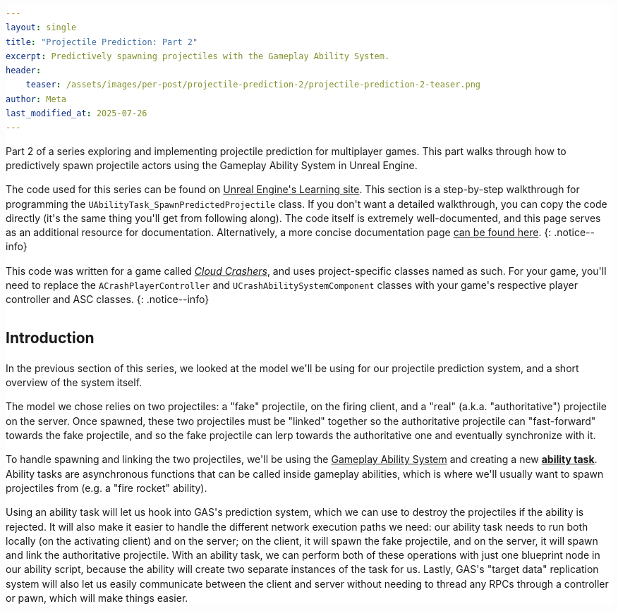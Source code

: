 ```yaml
---
layout: single
title: "Projectile Prediction: Part 2"
excerpt: Predictively spawning projectiles with the Gameplay Ability System.
header:
    teaser: /assets/images/per-post/projectile-prediction-2/projectile-prediction-2-teaser.png
author: Meta
last_modified_at: 2025-07-26
---
```


Part 2 of a series exploring and implementing projectile prediction for multiplayer games. This part walks through how to predictively spawn projectile actors using the Gameplay Ability System in Unreal Engine.

The code used for this series can be found on [Unreal Engine's Learning site](https://dev.epicgames.com/community/learning/tutorials/LZ66). This section is a step-by-step walkthrough for programming the `UAbilityTask_SpawnPredictedProjectile` class. If you don't want a detailed walkthrough, you can copy the code directly (it's the same thing you'll get from following along). The code itself is extremely well-documented, and this page serves as an additional resource for documentation. Alternatively, a more concise documentation page [can be found here](https://docs.google.com/document/d/1VBhB41mwQWksoPLgx-G8YSelnWQ7_FYu4-QGueqY2lY/edit?usp=sharing).
{: .notice--info}

This code was written for a game called [_Cloud Crashers_](https://store.steampowered.com/app/2995940/Cloud_Crashers/), and uses project-specific classes named as such. For your game, you'll need to replace the `ACrashPlayerController` and `UCrashAbilitySystemComponent` classes with your game's respective player controller and ASC classes.
{: .notice--info}

## Introduction

In the previous section of this series, we looked at the model we'll be using for our projectile prediction system, and a short overview of the system itself.

The model we chose relies on two projectiles: a "fake" projectile, on the firing client, and a "real" (a.k.a. "authoritative") projectile on the server. Once spawned, these two projectiles must be "linked" together so the authoritative projectile can "fast-forward" towards the fake projectile, and so the fake projectile can lerp towards the authoritative one and eventually synchronize with it.

To handle spawning and linking the two projectiles, we'll be using the [Gameplay Ability System](https://dev.epicgames.com/documentation/en-us/unreal-engine/gameplay-ability-system-for-unreal-engine) and creating a new [**ability task**](https://dev.epicgames.com/documentation/en-us/unreal-engine/gameplay-ability-tasks-in-unreal-engine). Ability tasks are asynchronous functions that can be called inside gameplay abilities, which is where we'll usually want to spawn projectiles from (e.g. a "fire rocket" ability). 

Using an ability task will let us hook into GAS's prediction system, which we can use to destroy the projectiles if the ability is rejected. It will also make it easier to handle the different network execution paths we need: our ability task needs to run both locally (on the activating client) and on the server; on the client, it will spawn the fake projectile, and on the server, it will spawn and link the authoritative projectile. With an ability task, we can perform both of these operations with just one blueprint node in our ability script, because the ability will create two separate instances of the task for us. Lastly, GAS's "target data" replication system will also let us easily communicate between the client and server without needing to thread any RPCs through a controller or pawn, which will make things easier.
